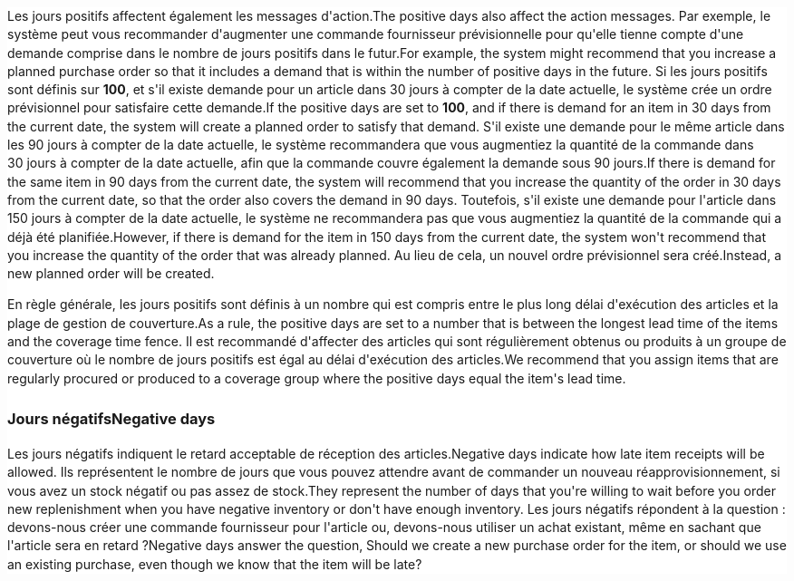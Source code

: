 <span data-ttu-id="f5c45-280">Les jours positifs affectent également les messages d'action.</span><span class="sxs-lookup"><span data-stu-id="f5c45-280">The positive days also affect the action messages.</span></span> <span data-ttu-id="f5c45-281">Par exemple, le système peut vous recommander d'augmenter une commande fournisseur prévisionnelle pour qu'elle tienne compte d'une demande comprise dans le nombre de jours positifs dans le futur.</span><span class="sxs-lookup"><span data-stu-id="f5c45-281">For example, the system might recommend that you increase a planned purchase order so that it includes a demand that is within the number of positive days in the future.</span></span> <span data-ttu-id="f5c45-282">Si les jours positifs sont définis sur **100**, et s'il existe demande pour un article dans 30 jours à compter de la date actuelle, le système crée un ordre prévisionnel pour satisfaire cette demande.</span><span class="sxs-lookup"><span data-stu-id="f5c45-282">If the positive days are set to **100**, and if there is demand for an item in 30 days from the current date, the system will create a planned order to satisfy that demand.</span></span> <span data-ttu-id="f5c45-283">S'il existe une demande pour le même article dans les 90 jours à compter de la date actuelle, le système recommandera que vous augmentiez la quantité de la commande dans 30 jours à compter de la date actuelle, afin que la commande couvre également la demande sous 90 jours.</span><span class="sxs-lookup"><span data-stu-id="f5c45-283">If there is demand for the same item in 90 days from the current date, the system will recommend that you increase the quantity of the order in 30 days from the current date, so that the order also covers the demand in 90 days.</span></span> <span data-ttu-id="f5c45-284">Toutefois, s'il existe une demande pour l'article dans 150 jours à compter de la date actuelle, le système ne recommandera pas que vous augmentiez la quantité de la commande qui a déjà été planifiée.</span><span class="sxs-lookup"><span data-stu-id="f5c45-284">However, if there is demand for the item in 150 days from the current date, the system won't recommend that you increase the quantity of the order that was already planned.</span></span> <span data-ttu-id="f5c45-285">Au lieu de cela, un nouvel ordre prévisionnel sera créé.</span><span class="sxs-lookup"><span data-stu-id="f5c45-285">Instead, a new planned order will be created.</span></span>

<span data-ttu-id="f5c45-286">En règle générale, les jours positifs sont définis à un nombre qui est compris entre le plus long délai d'exécution des articles et la plage de gestion de couverture.</span><span class="sxs-lookup"><span data-stu-id="f5c45-286">As a rule, the positive days are set to a number that is between the longest lead time of the items and the coverage time fence.</span></span> <span data-ttu-id="f5c45-287">Il est recommandé d'affecter des articles qui sont régulièrement obtenus ou produits à un groupe de couverture où le nombre de jours positifs est égal au délai d'exécution des articles.</span><span class="sxs-lookup"><span data-stu-id="f5c45-287">We recommend that you assign items that are regularly procured or produced to a coverage group where the positive days equal the item's lead time.</span></span>

### <a name="negative-days"></a><span data-ttu-id="f5c45-288">Jours négatifs</span><span class="sxs-lookup"><span data-stu-id="f5c45-288">Negative days</span></span>

<span data-ttu-id="f5c45-289">Les jours négatifs indiquent le retard acceptable de réception des articles.</span><span class="sxs-lookup"><span data-stu-id="f5c45-289">Negative days indicate how late item receipts will be allowed.</span></span> <span data-ttu-id="f5c45-290">Ils représentent le nombre de jours que vous pouvez attendre avant de commander un nouveau réapprovisionnement, si vous avez un stock négatif ou pas assez de stock.</span><span class="sxs-lookup"><span data-stu-id="f5c45-290">They represent the number of days that you're willing to wait before you order new replenishment when you have negative inventory or don't have enough inventory.</span></span> <span data-ttu-id="f5c45-291">Les jours négatifs répondent à la question : devons-nous créer une commande fournisseur pour l'article ou, devons-nous utiliser un achat existant, même en sachant que l'article sera en retard ?</span><span class="sxs-lookup"><span data-stu-id="f5c45-291">Negative days answer the question, Should we create a new purchase order for the item, or should we use an existing purchase, even though we know that the item will be late?</span></span>

